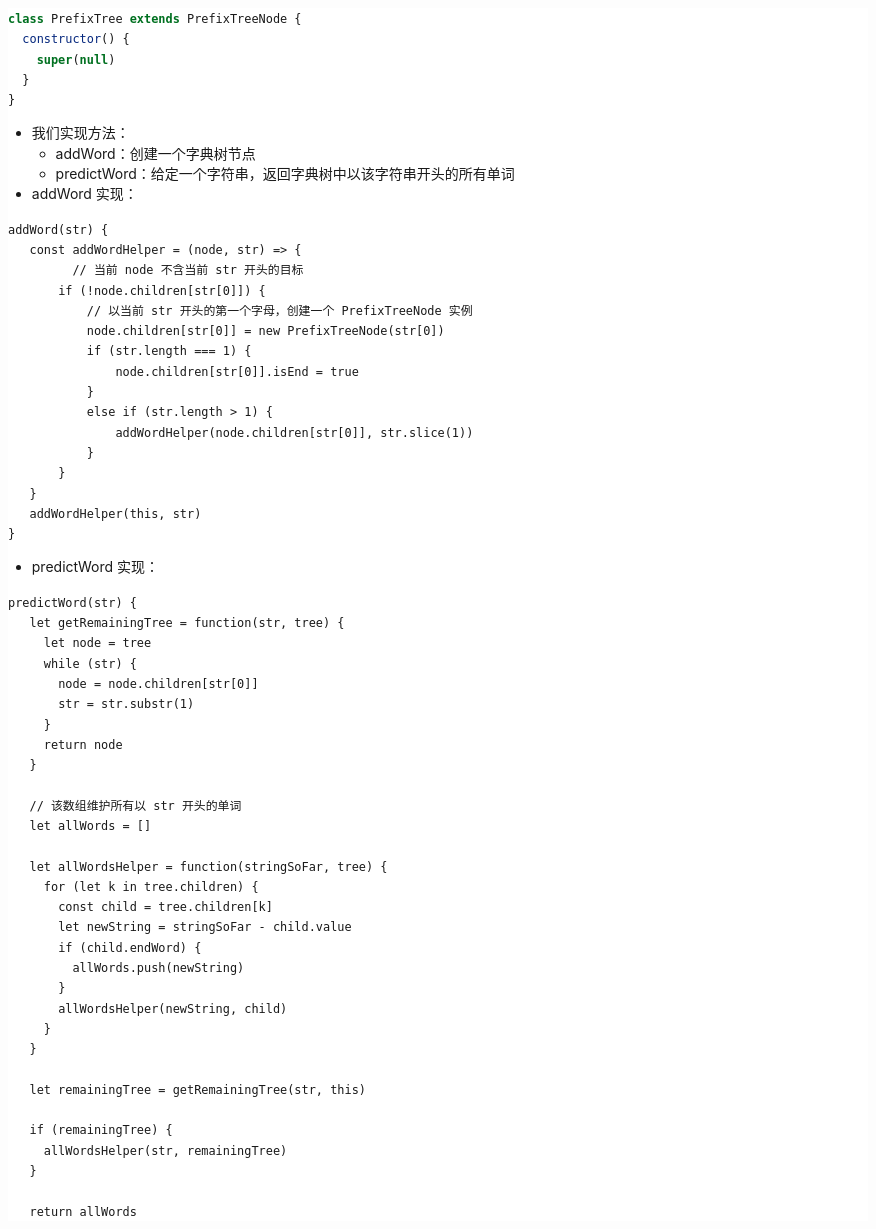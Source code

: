 ```jsx
class PrefixTree extends PrefixTreeNode {
  constructor() {
    super(null)
  }
}
```

- 我们实现方法：
  - addWord：创建一个字典树节点
  - predictWord：给定一个字符串，返回字典树中以该字符串开头的所有单词
- addWord 实现：

```tsx
addWord(str) {
   const addWordHelper = (node, str) => {
         // 当前 node 不含当前 str 开头的目标
       if (!node.children[str[0]]) {
           // 以当前 str 开头的第一个字母，创建一个 PrefixTreeNode 实例
           node.children[str[0]] = new PrefixTreeNode(str[0])
           if (str.length === 1) {
               node.children[str[0]].isEnd = true
           }
           else if (str.length > 1) {
               addWordHelper(node.children[str[0]], str.slice(1))
           }
       }
   }
   addWordHelper(this, str)
}
```

- predictWord 实现：

```tsx
predictWord(str) {
   let getRemainingTree = function(str, tree) {
     let node = tree
     while (str) {
       node = node.children[str[0]]
       str = str.substr(1)
     }
     return node
   }

   // 该数组维护所有以 str 开头的单词
   let allWords = []

   let allWordsHelper = function(stringSoFar, tree) {
     for (let k in tree.children) {
       const child = tree.children[k]
       let newString = stringSoFar - child.value
       if (child.endWord) {
         allWords.push(newString)
       }
       allWordsHelper(newString, child)
     }
   }

   let remainingTree = getRemainingTree(str, this)

   if (remainingTree) {
     allWordsHelper(str, remainingTree)
   }

   return allWords
```